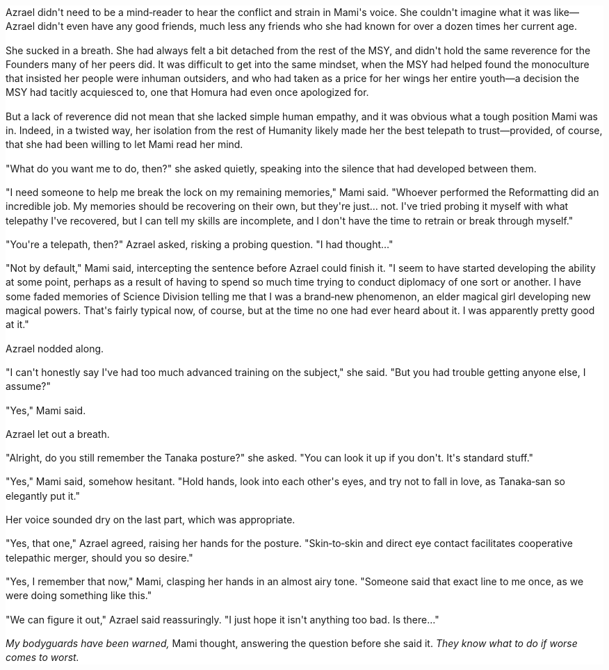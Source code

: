 Azrael didn't need to be a mind‐reader to hear the conflict and strain in Mami's voice. She couldn't imagine what it was like—Azrael didn't even have any good friends, much less any friends who she had known for over a dozen times her current age.

She sucked in a breath. She had always felt a bit detached from the rest of the MSY, and didn't hold the same reverence for the Founders many of her peers did. It was difficult to get into the same mindset, when the MSY had helped found the monoculture that insisted her people were inhuman outsiders, and who had taken as a price for her wings her entire youth—a decision the MSY had tacitly acquiesced to, one that Homura had even once apologized for.

But a lack of reverence did not mean that she lacked simple human empathy, and it was obvious what a tough position Mami was in. Indeed, in a twisted way, her isolation from the rest of Humanity likely made her the best telepath to trust—provided, of course, that she had been willing to let Mami read her mind.

"What do you want me to do, then?" she asked quietly, speaking into the silence that had developed between them.

"I need someone to help me break the lock on my remaining memories," Mami said. "Whoever performed the Reformatting did an incredible job. My memories should be recovering on their own, but they're just… not. I've tried probing it myself with what telepathy I've recovered, but I can tell my skills are incomplete, and I don't have the time to retrain or break through myself."

"You're a telepath, then?" Azrael asked, risking a probing question. "I had thought…"

"Not by default," Mami said, intercepting the sentence before Azrael could finish it. "I seem to have started developing the ability at some point, perhaps as a result of having to spend so much time trying to conduct diplomacy of one sort or another. I have some faded memories of Science Division telling me that I was a brand‐new phenomenon, an elder magical girl developing new magical powers. That's fairly typical now, of course, but at the time no one had ever heard about it. I was apparently pretty good at it."

Azrael nodded along.

"I can't honestly say I've had too much advanced training on the subject," she said. "But you had trouble getting anyone else, I assume?"

"Yes," Mami said.

Azrael let out a breath.

"Alright, do you still remember the Tanaka posture?" she asked. "You can look it up if you don't. It's standard stuff."

"Yes," Mami said, somehow hesitant. "Hold hands, look into each other's eyes, and try not to fall in love, as Tanaka‐san so elegantly put it."

Her voice sounded dry on the last part, which was appropriate.

"Yes, that one," Azrael agreed, raising her hands for the posture. "Skin‐to‐skin and direct eye contact facilitates cooperative telepathic merger, should you so desire."

"Yes, I remember that now," Mami, clasping her hands in an almost airy tone. "Someone said that exact line to me once, as we were doing something like this."

"We can figure it out," Azrael said reassuringly. "I just hope it isn't anything too bad. Is there…"

*My bodyguards have been warned,* Mami thought, answering the question before she said it. *They know what to do if worse comes to worst.*

